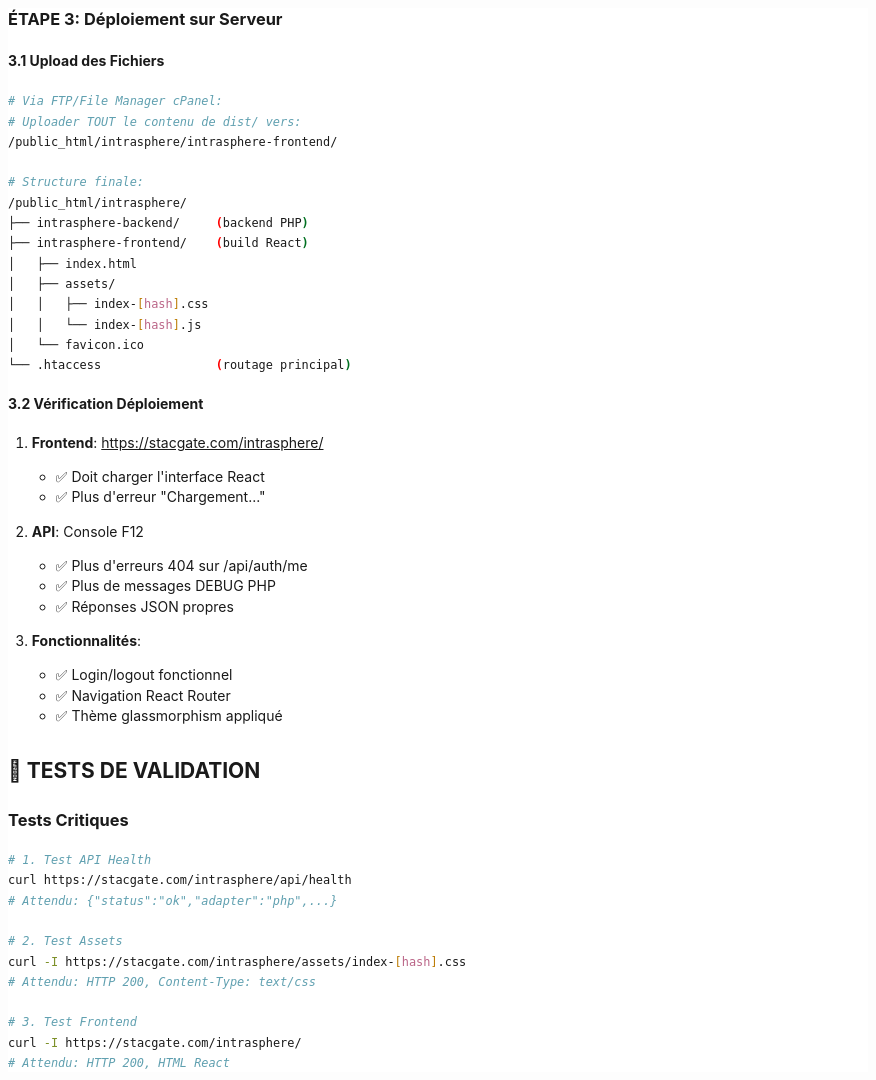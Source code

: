 ### ÉTAPE 3: Déploiement sur Serveur

#### 3.1 Upload des Fichiers
```bash
# Via FTP/File Manager cPanel:
# Uploader TOUT le contenu de dist/ vers:
/public_html/intrasphere/intrasphere-frontend/

# Structure finale:
/public_html/intrasphere/
├── intrasphere-backend/     (backend PHP)
├── intrasphere-frontend/    (build React)
│   ├── index.html
│   ├── assets/
│   │   ├── index-[hash].css
│   │   └── index-[hash].js
│   └── favicon.ico
└── .htaccess                (routage principal)
```

#### 3.2 Vérification Déploiement
1. **Frontend**: https://stacgate.com/intrasphere/
   - ✅ Doit charger l'interface React
   - ✅ Plus d'erreur "Chargement..."

2. **API**: Console F12
   - ✅ Plus d'erreurs 404 sur /api/auth/me
   - ✅ Plus de messages DEBUG PHP
   - ✅ Réponses JSON propres

3. **Fonctionnalités**:
   - ✅ Login/logout fonctionnel  
   - ✅ Navigation React Router
   - ✅ Thème glassmorphism appliqué

## 🎯 TESTS DE VALIDATION

### Tests Critiques
```bash
# 1. Test API Health
curl https://stacgate.com/intrasphere/api/health
# Attendu: {"status":"ok","adapter":"php",...}

# 2. Test Assets
curl -I https://stacgate.com/intrasphere/assets/index-[hash].css
# Attendu: HTTP 200, Content-Type: text/css

# 3. Test Frontend
curl -I https://stacgate.com/intrasphere/
# Attendu: HTTP 200, HTML React
```
